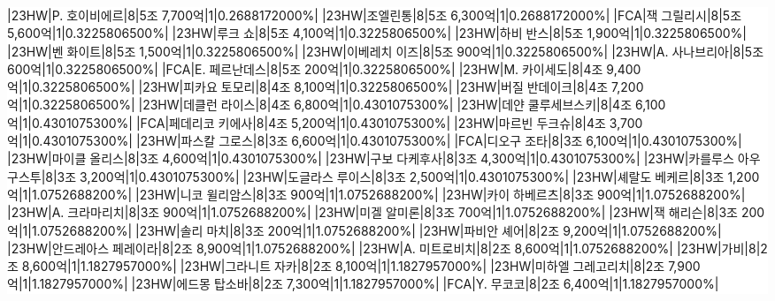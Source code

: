 |23HW|P. 호이비에르|8|5조 7,700억|1|0.2688172000%|
|23HW|조엘린통|8|5조 6,300억|1|0.2688172000%|
|FCA|잭 그릴리시|8|5조 5,600억|1|0.3225806500%|
|23HW|루크 쇼|8|5조 4,100억|1|0.3225806500%|
|23HW|하비 반스|8|5조 1,900억|1|0.3225806500%|
|23HW|벤 화이트|8|5조 1,500억|1|0.3225806500%|
|23HW|이베레치 이즈|8|5조 900억|1|0.3225806500%|
|23HW|A. 사나브리아|8|5조 600억|1|0.3225806500%|
|FCA|E. 페르난데스|8|5조 200억|1|0.3225806500%|
|23HW|M. 카이세도|8|4조 9,400억|1|0.3225806500%|
|23HW|피카요 토모리|8|4조 8,100억|1|0.3225806500%|
|23HW|버질 반데이크|8|4조 7,200억|1|0.3225806500%|
|23HW|데클런 라이스|8|4조 6,800억|1|0.4301075300%|
|23HW|데얀 쿨루세브스키|8|4조 6,100억|1|0.4301075300%|
|FCA|페데리코 키에사|8|4조 5,200억|1|0.4301075300%|
|23HW|마르빈 두크슈|8|4조 3,700억|1|0.4301075300%|
|23HW|파스칼 그로스|8|3조 6,600억|1|0.4301075300%|
|FCA|디오구 조타|8|3조 6,100억|1|0.4301075300%|
|23HW|마이클 올리스|8|3조 4,600억|1|0.4301075300%|
|23HW|구보 다케후사|8|3조 4,300억|1|0.4301075300%|
|23HW|카를루스 아우구스투|8|3조 3,200억|1|0.4301075300%|
|23HW|도글라스 루이스|8|3조 2,500억|1|0.4301075300%|
|23HW|셰랄도 베케르|8|3조 1,200억|1|1.0752688200%|
|23HW|니코 윌리암스|8|3조 900억|1|1.0752688200%|
|23HW|카이 하베르츠|8|3조 900억|1|1.0752688200%|
|23HW|A. 크라마리치|8|3조 900억|1|1.0752688200%|
|23HW|미겔 알미론|8|3조 700억|1|1.0752688200%|
|23HW|잭 해리슨|8|3조 200억|1|1.0752688200%|
|23HW|솔리 마치|8|3조 200억|1|1.0752688200%|
|23HW|파비안 셰어|8|2조 9,200억|1|1.0752688200%|
|23HW|안드레아스 페레이라|8|2조 8,900억|1|1.0752688200%|
|23HW|A. 미트로비치|8|2조 8,600억|1|1.0752688200%|
|23HW|가비|8|2조 8,600억|1|1.1827957000%|
|23HW|그라니트 자카|8|2조 8,100억|1|1.1827957000%|
|23HW|미하엘 그레고리치|8|2조 7,900억|1|1.1827957000%|
|23HW|에드몽 탑소바|8|2조 7,300억|1|1.1827957000%|
|FCA|Y. 무코코|8|2조 6,400억|1|1.1827957000%|